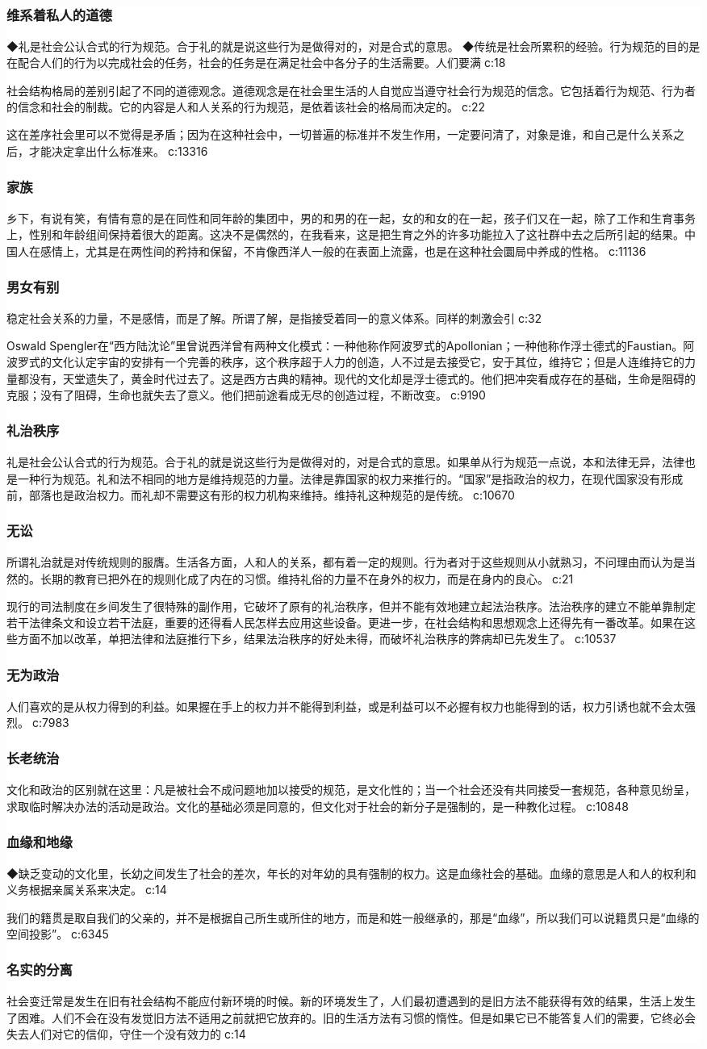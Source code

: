 ### 维系着私人的道德

◆礼是社会公认合式的行为规范。合于礼的就是说这些行为是做得对的，对是合式的意思。 
    ◆传统是社会所累积的经验。行为规范的目的是在配合人们的行为以完成社会的任务，社会的任务是在满足社会中各分子的生活需要。人们要满 c:18

社会结构格局的差别引起了不同的道德观念。道德观念是在社会里生活的人自觉应当遵守社会行为规范的信念。它包括着行为规范、行为者的信念和社会的制裁。它的内容是人和人关系的行为规范，是依着该社会的格局而决定的。 c:22

这在差序社会里可以不觉得是矛盾；因为在这种社会中，一切普遍的标准并不发生作用，一定要问清了，对象是谁，和自己是什么关系之后，才能决定拿出什么标准来。 c:13316

### 家族

乡下，有说有笑，有情有意的是在同性和同年龄的集团中，男的和男的在一起，女的和女的在一起，孩子们又在一起，除了工作和生育事务上，性别和年龄组间保持着很大的距离。这决不是偶然的，在我看来，这是把生育之外的许多功能拉入了这社群中去之后所引起的结果。中国人在感情上，尤其是在两性间的矜持和保留，不肯像西洋人一般的在表面上流露，也是在这种社会圜局中养成的性格。 c:11136

### 男女有别

稳定社会关系的力量，不是感情，而是了解。所谓了解，是指接受着同一的意义体系。同样的刺激会引 c:32

Oswald Spengler在“西方陆沈论”里曾说西洋曾有两种文化模式：一种他称作阿波罗式的Apollonian；一种他称作浮士德式的Faustian。阿波罗式的文化认定宇宙的安排有一个完善的秩序，这个秩序超于人力的创造，人不过是去接受它，安于其位，维持它；但是人连维持它的力量都没有，天堂遗失了，黄金时代过去了。这是西方古典的精神。现代的文化却是浮士德式的。他们把冲突看成存在的基础，生命是阻碍的克服；没有了阻碍，生命也就失去了意义。他们把前途看成无尽的创造过程，不断改变。 c:9190

### 礼治秩序

礼是社会公认合式的行为规范。合于礼的就是说这些行为是做得对的，对是合式的意思。如果单从行为规范一点说，本和法律无异，法律也是一种行为规范。礼和法不相同的地方是维持规范的力量。法律是靠国家的权力来推行的。“国家”是指政治的权力，在现代国家没有形成前，部落也是政治权力。而礼却不需要这有形的权力机构来维持。维持礼这种规范的是传统。 c:10670

### 无讼

所谓礼治就是对传统规则的服膺。生活各方面，人和人的关系，都有着一定的规则。行为者对于这些规则从小就熟习，不问理由而认为是当然的。长期的教育已把外在的规则化成了内在的习惯。维持礼俗的力量不在身外的权力，而是在身内的良心。 c:21

现行的司法制度在乡间发生了很特殊的副作用，它破坏了原有的礼治秩序，但并不能有效地建立起法治秩序。法治秩序的建立不能单靠制定若干法律条文和设立若干法庭，重要的还得看人民怎样去应用这些设备。更进一步，在社会结构和思想观念上还得先有一番改革。如果在这些方面不加以改革，单把法律和法庭推行下乡，结果法治秩序的好处未得，而破坏礼治秩序的弊病却已先发生了。 c:10537

### 无为政治

人们喜欢的是从权力得到的利益。如果握在手上的权力并不能得到利益，或是利益可以不必握有权力也能得到的话，权力引诱也就不会太强烈。 c:7983

### 长老统治

文化和政治的区别就在这里：凡是被社会不成问题地加以接受的规范，是文化性的；当一个社会还没有共同接受一套规范，各种意见纷呈，求取临时解决办法的活动是政治。文化的基础必须是同意的，但文化对于社会的新分子是强制的，是一种教化过程。 c:10848

### 血缘和地缘

◆缺乏变动的文化里，长幼之间发生了社会的差次，年长的对年幼的具有强制的权力。这是血缘社会的基础。血缘的意思是人和人的权利和义务根据亲属关系来决定。 c:14

我们的籍贯是取自我们的父亲的，并不是根据自己所生或所住的地方，而是和姓一般继承的，那是“血缘”，所以我们可以说籍贯只是“血缘的空间投影”。 c:6345

### 名实的分离

社会变迁常是发生在旧有社会结构不能应付新环境的时候。新的环境发生了，人们最初遭遇到的是旧方法不能获得有效的结果，生活上发生了困难。人们不会在没有发觉旧方法不适用之前就把它放弃的。旧的生活方法有习惯的惰性。但是如果它已不能答复人们的需要，它终必会失去人们对它的信仰，守住一个没有效力的 c:14
